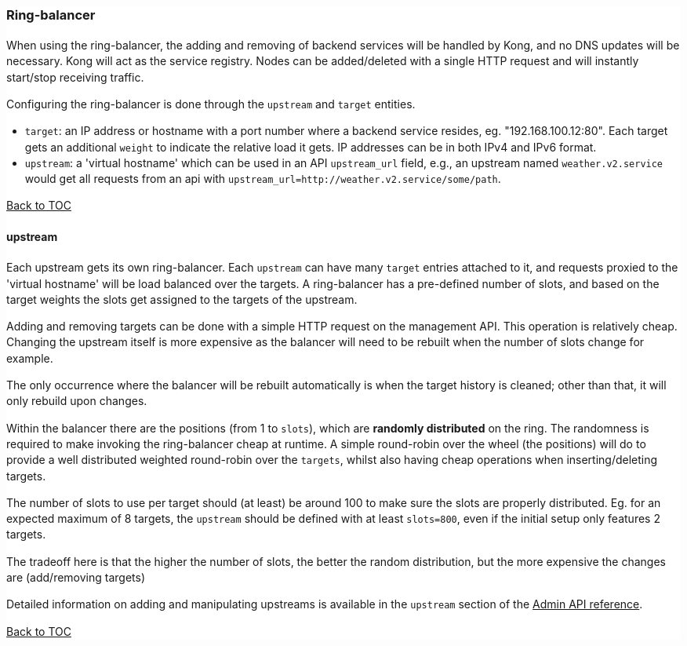 ### **Ring-balancer**

When using the ring-balancer, the adding and removing of backend services will
be handled by Kong, and no DNS updates will be necessary. Kong will act as the
service registry. Nodes can be added/deleted with a single HTTP request and
will instantly start/stop receiving traffic.

Configuring the ring-balancer is done through the `upstream` and `target`
entities.

  - `target`: an IP address or hostname with a port number where a backend
    service resides, eg. "192.168.100.12:80". Each target gets an additional
    `weight` to indicate the relative load it gets. IP addresses can be
    in both IPv4 and IPv6 format.
  - `upstream`: a 'virtual hostname' which can be used in an API `upstream_url`
    field, e.g., an upstream named `weather.v2.service` would get all requests
    from an api with `upstream_url=http://weather.v2.service/some/path`.

[Back to TOC](#table-of-contents)

#### **upstream**

Each upstream gets its own ring-balancer. Each `upstream` can have many 
`target` entries attached to it, and requests proxied to the 'virtual hostname' 
will be load balanced over the targets. A ring-balancer has a pre-defined
number of slots, and based on the target weights the slots get assigned to the
targets of the upstream.

Adding and removing targets can be done with a simple HTTP request on the 
management API. This operation is relatively cheap. Changing the upstream
itself is more expensive as the balancer will need to be rebuilt when the 
number of slots change for example.

The only occurrence where the balancer will be rebuilt automatically is when 
the target history is cleaned; other than that, it will only rebuild upon changes.

Within the balancer there are the positions (from 1 to `slots`),
which are __randomly distributed__ on the ring.
The randomness is required to make invoking the ring-balancer cheap at 
runtime. A simple round-robin over the wheel (the positions) will do to 
provide a well distributed weighted round-robin over the `targets`, whilst
also having cheap operations when inserting/deleting targets.

The number of slots to use per target should (at least) be around 100 to make 
sure the slots are properly distributed. Eg. for an expected maximum of 8
targets, the `upstream` should be defined with at least `slots=800`, even if
the initial setup only features 2 targets.

The tradeoff here is that the higher the number of slots, the better the random 
distribution, but the more expensive the changes are (add/removing targets)

Detailed information on adding and manipulating
upstreams is available in the `upstream` section of the [Admin API reference][upstream-object-reference].

[Back to TOC](#table-of-contents)


[upstream-object-reference]: /docs/{{page.kong_version}}/admin-api#upstream-object
[target-object-reference]: /docs/{{page.kong_version}}/admin-api#target-object
[dns-order-config]: /docs/{{page.kong_version}}/configuration/#dns_order
[real-ip-config]: /docs/{{page.kong_version}}/configuration/#real_ip_header